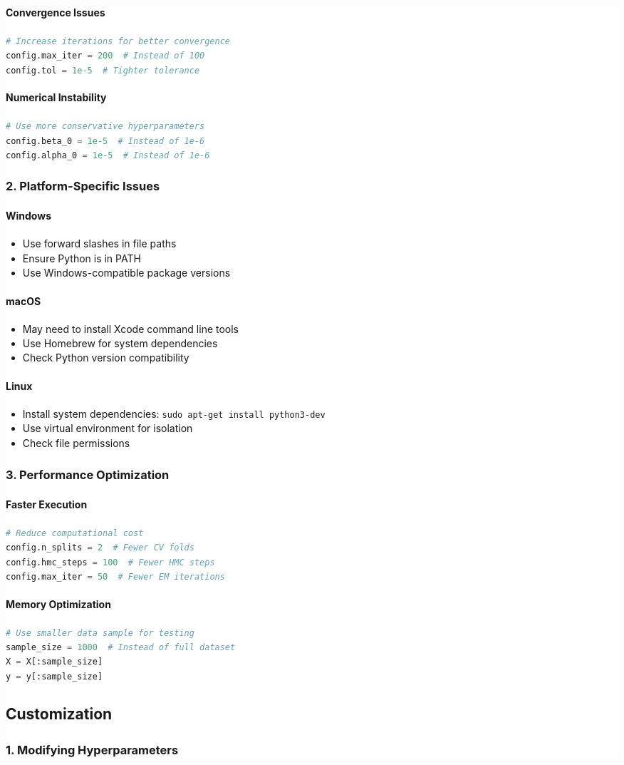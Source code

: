 #### Convergence Issues
```python
# Increase iterations for better convergence
config.max_iter = 200  # Instead of 100
config.tol = 1e-5  # Tighter tolerance
```

#### Numerical Instability
```python
# Use more conservative hyperparameters
config.beta_0 = 1e-5  # Instead of 1e-6
config.alpha_0 = 1e-5  # Instead of 1e-6
```

### 2. Platform-Specific Issues

#### Windows
- Use forward slashes in file paths
- Ensure Python is in PATH
- Use Windows-compatible package versions

#### macOS
- May need to install Xcode command line tools
- Use Homebrew for system dependencies
- Check Python version compatibility

#### Linux
- Install system dependencies: `sudo apt-get install python3-dev`
- Use virtual environment for isolation
- Check file permissions

### 3. Performance Optimization

#### Faster Execution
```python
# Reduce computational cost
config.n_splits = 2  # Fewer CV folds
config.hmc_steps = 100  # Fewer HMC steps
config.max_iter = 50  # Fewer EM iterations
```

#### Memory Optimization
```python
# Use smaller data sample for testing
sample_size = 1000  # Instead of full dataset
X = X[:sample_size]
y = y[:sample_size]
```

## Customization

### 1. Modifying Hyperparameters
